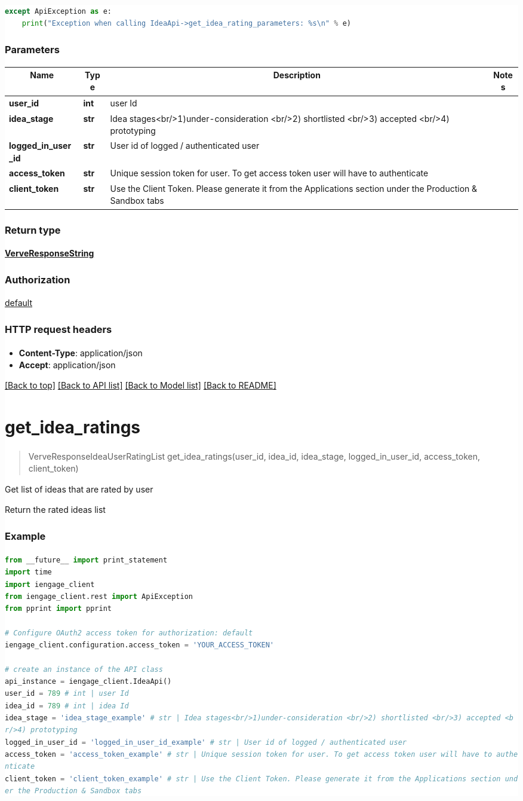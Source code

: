 ```python
except ApiException as e:
    print("Exception when calling IdeaApi->get_idea_rating_parameters: %s\n" % e)
```

### Parameters

Name | Type | Description  | Notes
------------- | ------------- | ------------- | -------------
 **user_id** | **int**| user Id | 
 **idea_stage** | **str**| Idea stages&lt;br/&gt;1)under-consideration &lt;br/&gt;2) shortlisted &lt;br/&gt;3) accepted &lt;br/&gt;4) prototyping | 
 **logged_in_user_id** | **str**| User id of logged / authenticated user | 
 **access_token** | **str**| Unique session token for user. To get access token user will have to authenticate | 
 **client_token** | **str**| Use the Client Token. Please generate it from the Applications section under the Production &amp; Sandbox tabs | 

### Return type

[**VerveResponseString**](VerveResponseString.md)

### Authorization

[default](../README.md#default)

### HTTP request headers

 - **Content-Type**: application/json
 - **Accept**: application/json

[[Back to top]](#) [[Back to API list]](../README.md#documentation-for-api-endpoints) [[Back to Model list]](../README.md#documentation-for-models) [[Back to README]](../README.md)

# **get_idea_ratings**
> VerveResponseIdeaUserRatingList get_idea_ratings(user_id, idea_id, idea_stage, logged_in_user_id, access_token, client_token)

Get list of ideas that are rated by user 

Return the rated ideas list

### Example 
```python
from __future__ import print_statement
import time
import iengage_client
from iengage_client.rest import ApiException
from pprint import pprint

# Configure OAuth2 access token for authorization: default
iengage_client.configuration.access_token = 'YOUR_ACCESS_TOKEN'

# create an instance of the API class
api_instance = iengage_client.IdeaApi()
user_id = 789 # int | user Id
idea_id = 789 # int | idea Id
idea_stage = 'idea_stage_example' # str | Idea stages<br/>1)under-consideration <br/>2) shortlisted <br/>3) accepted <br/>4) prototyping
logged_in_user_id = 'logged_in_user_id_example' # str | User id of logged / authenticated user
access_token = 'access_token_example' # str | Unique session token for user. To get access token user will have to authenticate
client_token = 'client_token_example' # str | Use the Client Token. Please generate it from the Applications section under the Production & Sandbox tabs

```